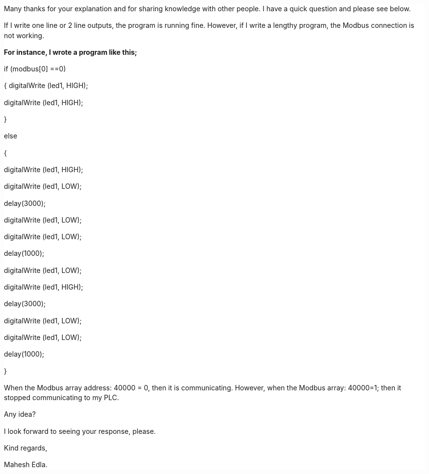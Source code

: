 Many thanks for your explanation and for sharing knowledge with other people. I have a quick question and please see below.

If I write one line or 2 line outputs, the program is running fine. However, if I write a lengthy program, the Modbus connection is not working.

**For instance, I wrote a program like this;**

if (modbus\[0] ==0)

{ digitalWrite (led1, HIGH);

digitalWrite (led1, HIGH);

}

else

{

digitalWrite (led1, HIGH);

digitalWrite (led1, LOW);

delay(3000);

digitalWrite (led1, LOW);

digitalWrite (led1, LOW);

delay(1000);

digitalWrite (led1, LOW);

digitalWrite (led1, HIGH);

delay(3000);

digitalWrite (led1, LOW);

digitalWrite (led1, LOW);

delay(1000);

}

When the Modbus array address: 40000 = 0, then it is communicating. However, when the Modbus array: 40000=1; then it stopped communicating to my PLC.

Any idea?

I look forward to seeing your response, please.

Kind regards,

Mahesh Edla.